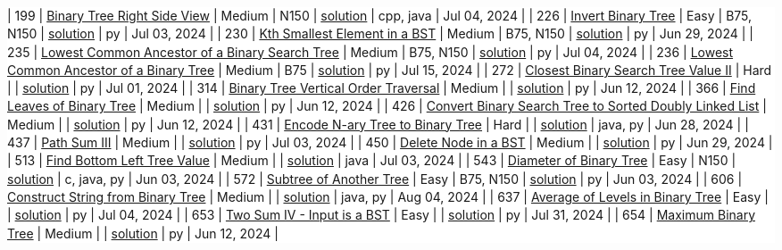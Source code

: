 |  199 | [Binary Tree Right Side View](<https://leetcode.com/problems/binary-tree-right-side-view>)                                                               | Medium  | N150           | [solution](<../_199. Binary Tree Right Side View.md>)                                 | cpp, java    | Jul 04, 2024    |
|  226 | [Invert Binary Tree](<https://leetcode.com/problems/invert-binary-tree>)                                                                                 | Easy    | B75, N150      | [solution](<../_226. Invert Binary Tree.md>)                                          | py           | Jul 03, 2024    |
|  230 | [Kth Smallest Element in a BST](<https://leetcode.com/problems/kth-smallest-element-in-a-bst>)                                                           | Medium  | B75, N150      | [solution](<../_230. Kth Smallest Element in a BST.md>)                               | py           | Jun 29, 2024    |
|  235 | [Lowest Common Ancestor of a Binary Search Tree](<https://leetcode.com/problems/lowest-common-ancestor-of-a-binary-search-tree>)                         | Medium  | B75, N150      | [solution](<../_235. Lowest Common Ancestor of a Binary Search Tree.md>)              | py           | Jul 04, 2024    |
|  236 | [Lowest Common Ancestor of a Binary Tree](<https://leetcode.com/problems/lowest-common-ancestor-of-a-binary-tree>)                                       | Medium  | B75            | [solution](<../_236. Lowest Common Ancestor of a Binary Tree.md>)                     | py           | Jul 15, 2024    |
|  272 | [Closest Binary Search Tree Value II](<https://leetcode.com/problems/closest-binary-search-tree-value-ii>)                                               | Hard    |                | [solution](<../_272. Closest Binary Search Tree Value II.md>)                         | py           | Jul 01, 2024    |
|  314 | [Binary Tree Vertical Order Traversal](<https://leetcode.com/problems/binary-tree-vertical-order-traversal>)                                             | Medium  |                | [solution](<../_314. Binary Tree Vertical Order Traversal.md>)                        | py           | Jun 12, 2024    |
|  366 | [Find Leaves of Binary Tree](<https://leetcode.com/problems/find-leaves-of-binary-tree>)                                                                 | Medium  |                | [solution](<../_366. Find Leaves of Binary Tree.md>)                                  | py           | Jun 12, 2024    |
|  426 | [Convert Binary Search Tree to Sorted Doubly Linked List](<https://leetcode.com/problems/convert-binary-search-tree-to-sorted-doubly-linked-list>)       | Medium  |                | [solution](<../_426. Convert Binary Search Tree to Sorted Doubly Linked List.md>)     | py           | Jun 12, 2024    |
|  431 | [Encode N-ary Tree to Binary Tree](<https://leetcode.com/problems/encode-n-ary-tree-to-binary-tree>)                                                     | Hard    |                | [solution](<../_431. Encode N-ary Tree to Binary Tree.md>)                            | java, py     | Jun 28, 2024    |
|  437 | [Path Sum III](<https://leetcode.com/problems/path-sum-iii>)                                                                                             | Medium  |                | [solution](<../_437. Path Sum III.md>)                                                | py           | Jul 03, 2024    |
|  450 | [Delete Node in a BST](<https://leetcode.com/problems/delete-node-in-a-bst>)                                                                             | Medium  |                | [solution](<../_450. Delete Node in a BST.md>)                                        | py           | Jun 29, 2024    |
|  513 | [Find Bottom Left Tree Value](<https://leetcode.com/problems/find-bottom-left-tree-value>)                                                               | Medium  |                | [solution](<../_513. Find Bottom Left Tree Value.md>)                                 | java         | Jul 03, 2024    |
|  543 | [Diameter of Binary Tree](<https://leetcode.com/problems/diameter-of-binary-tree>)                                                                       | Easy    | N150           | [solution](<../_543. Diameter of Binary Tree.md>)                                     | c, java, py  | Jun 03, 2024    |
|  572 | [Subtree of Another Tree](<https://leetcode.com/problems/subtree-of-another-tree>)                                                                       | Easy    | B75, N150      | [solution](<../_572. Subtree of Another Tree.md>)                                     | py           | Jun 03, 2024    |
|  606 | [Construct String from Binary Tree](<https://leetcode.com/problems/construct-string-from-binary-tree>)                                                   | Medium  |                | [solution](<../_606. Construct String from Binary Tree.md>)                           | java, py     | Aug 04, 2024    |
|  637 | [Average of Levels in Binary Tree](<https://leetcode.com/problems/average-of-levels-in-binary-tree>)                                                     | Easy    |                | [solution](<../_637. Average of Levels in Binary Tree.md>)                            | py           | Jul 04, 2024    |
|  653 | [Two Sum IV - Input is a BST](<https://leetcode.com/problems/two-sum-iv-input-is-a-bst>)                                                                 | Easy    |                | [solution](<../_653. Two Sum IV - Input is a BST.md>)                                 | py           | Jul 31, 2024    |
|  654 | [Maximum Binary Tree](<https://leetcode.com/problems/maximum-binary-tree>)                                                                               | Medium  |                | [solution](<../_654. Maximum Binary Tree.md>)                                         | py           | Jun 12, 2024    |